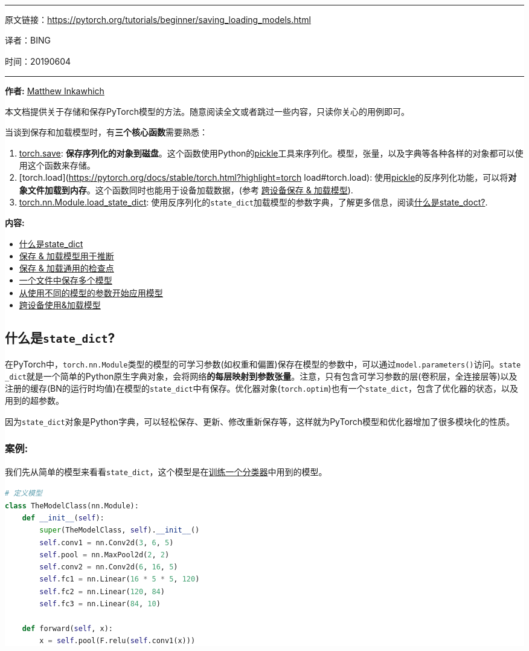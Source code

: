 ----

原文链接：https://pytorch.org/tutorials/beginner/saving_loading_models.html

译者：BING

时间：20190604

----

**作者:** [Matthew Inkawhich](https://github.com/MatthewInkawhich)

本文档提供关于存储和保存PyTorch模型的方法。随意阅读全文或者跳过一些内容，只读你关心的用例即可。

当谈到保存和加载模型时，有**三个核心函数**需要熟悉：

1. [torch.save](https://pytorch.org/docs/stable/torch.html?highlight=save#torch.save): **保存序列化的对象到磁盘**。这个函数使用Python的[pickle](https://docs.python.org/3/library/pickle.html)工具来序列化。模型，张量，以及字典等各种各样的对象都可以使用这个函数来存储。
2. [torch.load](https://pytorch.org/docs/stable/torch.html?highlight=torch load#torch.load): 使用[pickle](https://docs.python.org/3/library/pickle.html)的反序列化功能，可以将**对象文件加载到内存**。这个函数同时也能用于设备加载数据，(参考 [跨设备保存 & 加载模型](https://pytorch.org/tutorials/beginner/saving_loading_models.html#saving-loading-model-across-devices)).
3. [torch.nn.Module.load_state_dict](https://pytorch.org/docs/stable/nn.html?highlight=load_state_dict#torch.nn.Module.load_state_dict): 使用反序列化的`state_dict`加载模型的参数字典，了解更多信息，阅读[什么是state_doct?](https://pytorch.org/tutorials/beginner/saving_loading_models.html#what-is-a-state-dict).

**内容:**

- [什么是state_dict](https://pytorch.org/tutorials/beginner/saving_loading_models.html#what-is-a-state-dict)
- [保存 & 加载模型用于推断](https://pytorch.org/tutorials/beginner/saving_loading_models.html#saving-loading-model-for-inference)
- [保存 & 加载通用的检查点](https://pytorch.org/tutorials/beginner/saving_loading_models.html#saving-loading-a-general-checkpoint-for-inference-and-or-resuming-training)
- [一个文件中保存多个模型](https://pytorch.org/tutorials/beginner/saving_loading_models.html#saving-multiple-models-in-one-file)
- [从使用不同的模型的参数开始应用模型](https://pytorch.org/tutorials/beginner/saving_loading_models.html#warmstarting-model-using-parameters-from-a-different-model)
- [跨设备使用&加载模型](https://pytorch.org/tutorials/beginner/saving_loading_models.html#saving-loading-model-across-devices)

## 什么是`state_dict`?

在PyTorch中，`torch.nn.Module`类型的模型的可学习参数(如权重和偏置)保存在模型的参数中，可以通过`model.parameters()`访问。`state_dict`就是一个简单的Python原生字典对象，会将网络**的每层映射到参数张量**。注意，只有包含可学习参数的层(卷积层，全连接层等)以及注册的缓存(BN的运行时均值)在模型的`state_dict`中有保存。优化器对象(`torch.optim`)也有一个`state_dict`，包含了优化器的状态，以及用到的超参数。

因为`state_dict`对象是Python字典，可以轻松保存、更新、修改重新保存等，这样就为PyTorch模型和优化器增加了很多模块化的性质。

### 案例:

我们先从简单的模型来看看`state_dict`，这个模型是在[训练一个分类器](https://pytorch.org/tutorials/beginner/blitz/cifar10_tutorial.html#sphx-glr-beginner-blitz-cifar10-tutorial-py)中用到的模型。

```python
# 定义模型
class TheModelClass(nn.Module):
    def __init__(self):
        super(TheModelClass, self).__init__()
        self.conv1 = nn.Conv2d(3, 6, 5)
        self.pool = nn.MaxPool2d(2, 2)
        self.conv2 = nn.Conv2d(6, 16, 5)
        self.fc1 = nn.Linear(16 * 5 * 5, 120)
        self.fc2 = nn.Linear(120, 84)
        self.fc3 = nn.Linear(84, 10)

    def forward(self, x):
        x = self.pool(F.relu(self.conv1(x)))
```